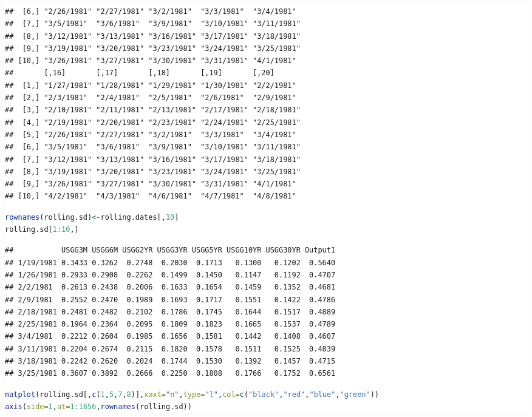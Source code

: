 ```
##  [6,] "2/26/1981" "2/27/1981" "3/2/1981"  "3/3/1981"  "3/4/1981" 
##  [7,] "3/5/1981"  "3/6/1981"  "3/9/1981"  "3/10/1981" "3/11/1981"
##  [8,] "3/12/1981" "3/13/1981" "3/16/1981" "3/17/1981" "3/18/1981"
##  [9,] "3/19/1981" "3/20/1981" "3/23/1981" "3/24/1981" "3/25/1981"
## [10,] "3/26/1981" "3/27/1981" "3/30/1981" "3/31/1981" "4/1/1981" 
##       [,16]       [,17]       [,18]       [,19]       [,20]      
##  [1,] "1/27/1981" "1/28/1981" "1/29/1981" "1/30/1981" "2/2/1981" 
##  [2,] "2/3/1981"  "2/4/1981"  "2/5/1981"  "2/6/1981"  "2/9/1981" 
##  [3,] "2/10/1981" "2/11/1981" "2/13/1981" "2/17/1981" "2/18/1981"
##  [4,] "2/19/1981" "2/20/1981" "2/23/1981" "2/24/1981" "2/25/1981"
##  [5,] "2/26/1981" "2/27/1981" "3/2/1981"  "3/3/1981"  "3/4/1981" 
##  [6,] "3/5/1981"  "3/6/1981"  "3/9/1981"  "3/10/1981" "3/11/1981"
##  [7,] "3/12/1981" "3/13/1981" "3/16/1981" "3/17/1981" "3/18/1981"
##  [8,] "3/19/1981" "3/20/1981" "3/23/1981" "3/24/1981" "3/25/1981"
##  [9,] "3/26/1981" "3/27/1981" "3/30/1981" "3/31/1981" "4/1/1981" 
## [10,] "4/2/1981"  "4/3/1981"  "4/6/1981"  "4/7/1981"  "4/8/1981"
```

```r
rownames(rolling.sd)<-rolling.dates[,10]
rolling.sd[1:10,]
```

```
##           USGG3M USGG6M USGG2YR USGG3YR USGG5YR USGG10YR USGG30YR Output1
## 1/19/1981 0.3433 0.3262  0.2748  0.2030  0.1713   0.1300   0.1202  0.5640
## 1/26/1981 0.2933 0.2908  0.2262  0.1499  0.1450   0.1147   0.1192  0.4707
## 2/2/1981  0.2613 0.2438  0.2006  0.1633  0.1654   0.1459   0.1352  0.4681
## 2/9/1981  0.2552 0.2470  0.1989  0.1693  0.1717   0.1551   0.1422  0.4786
## 2/18/1981 0.2481 0.2482  0.2102  0.1786  0.1745   0.1644   0.1517  0.4889
## 2/25/1981 0.1964 0.2364  0.2095  0.1809  0.1823   0.1665   0.1537  0.4789
## 3/4/1981  0.2212 0.2604  0.1985  0.1656  0.1581   0.1442   0.1408  0.4607
## 3/11/1981 0.2204 0.2674  0.2115  0.1820  0.1578   0.1511   0.1525  0.4839
## 3/18/1981 0.2242 0.2620  0.2024  0.1744  0.1530   0.1392   0.1457  0.4715
## 3/25/1981 0.3607 0.3892  0.2666  0.2250  0.1808   0.1766   0.1752  0.6561
```


```r
matplot(rolling.sd[,c(1,5,7,8)],xaxt="n",type="l",col=c("black","red","blue","green"))
axis(side=1,at=1:1656,rownames(rolling.sd))
```
